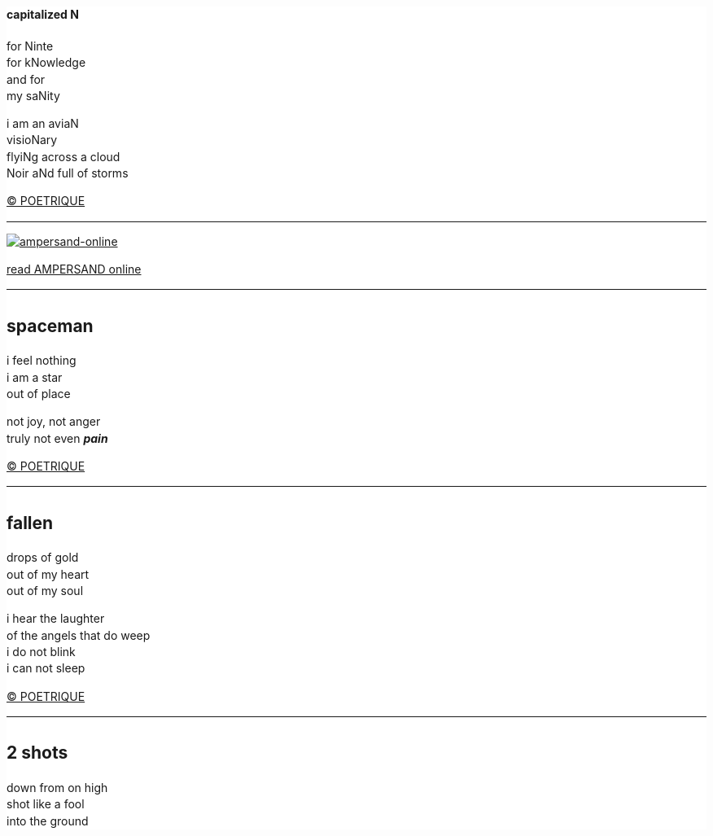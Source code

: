 #### capitalized N

for Ninte    
for kNowledge    
and for     
my saNity    

i am an aviaN    
visioNary    
flyiNg across a cloud    
Noir aNd full of storms    

[&copy; POETRIQUE](http://instagram.com/poetrique)

- - -

[![ampersand-online](http://res.cloudinary.com/poetrique/image/upload/c_scale,q_auto:best,w_500/v1510499535/htmlpoems/ampersand_poetrique.png)](http://bit.ly/Ampersand-Online)

[read AMPERSAND online](http://bit.ly/Ampersand-Online)

- - -

## spaceman

i feel nothing   
i am a star    
out of place   

not joy, not anger   
truly not even **_pain_**   

[&copy; POETRIQUE](http://instagram.com/poetrique)   

- - -

## fallen

drops of gold  
out of my heart   
out of my soul   

i hear the laughter   
of the angels that do weep   
i do not blink   
i can not sleep   

[&copy; POETRIQUE](http://instagram.com/poetrique)   

- - -

## 2 shots

down from on high   
shot like a fool   
into the ground   
